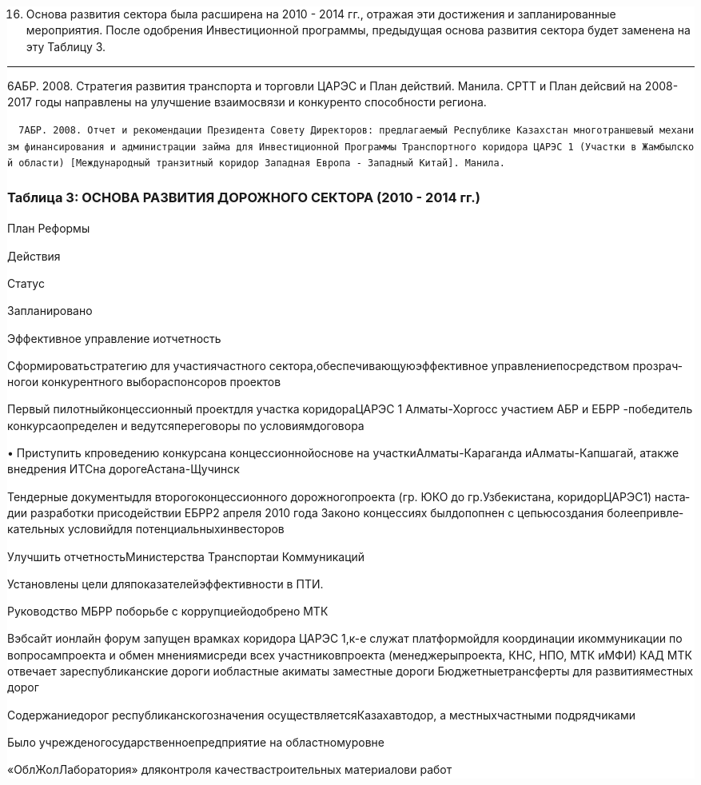 16. Основа развития сектора была расширена на 2010 - 2014 гг., отражая эти достижения и запланированные мероприятия. После одобрения Инвестиционной программы, предыдущая основа развития сектора будет заменена на эту Таблицу 3.

__________________________

6АБР. 2008. Стратегия развития транспорта и торговли ЦАРЭС и План действий. Манила. СРТТ и План дейсвий на 2008-2017 годы направлены на улучшение взаимосвязи и конкуренто способности региона.

      7АБР. 2008. Отчет и рекомендации Президента Совету Директоров: предлагаемый Республике Казахстан многотраншевый механизм финансирования и администрации займа для Инвестиционной Программы Транспортного коридора ЦАРЭС 1 (Участки в Жамбылской области) [Международный транзитный коридор Западная Европа - Западный Китай]. Манила.

### Таблица 3: ОСНОВА РАЗВИТИЯ ДОРОЖНОГО СЕКТОРА (2010 - 2014 гг.)

План Ре­фор­мы

Дей­ствия

Ста­тус

За­пла­ни­ро­ва­но

Эф­фек­тив­ное управ­ле­ние иот­чет­ность

Сфор­ми­ро­ватьстра­те­гию для уча­стиячаст­но­го сек­то­ра,обес­пе­чи­ва­ю­щуюэф­фек­тив­ное управ­ле­ниепо­сред­ством про­зрач­но­гои кон­ку­рент­но­го вы­бо­распон­со­ров про­ек­тов

Пер­вый пи­лот­ныйкон­цес­си­он­ный про­ектдля участ­ка ко­ри­до­раЦА­Р­ЭС 1 Ал­ма­ты-Хор­госс уча­сти­ем АБР и ЕБРР -по­бе­ди­тель кон­кур­саопре­де­лен и ве­дут­сяпе­ре­го­во­ры по усло­ви­ямдо­го­во­ра

• При­сту­пить кпро­ве­де­нию кон­кур­сана кон­цес­си­он­нойос­но­ве на участ­киАл­ма­ты-Ка­ра­ган­да иАл­ма­ты-Кап­ша­гай, ата­к­же внед­ре­ния ИТСна до­ро­геАста­на-Щу­чинск

Тен­дер­ные до­ку­мен­тыдля вто­ро­гокон­цес­си­он­но­го до­рож­но­гопро­ек­та (гр. ЮКО до гр.Уз­бе­ки­ста­на, ко­ри­дорЦА­Р­ЭС1) наста­дии раз­ра­бот­ки присо­дей­ствии ЕБРР2 ап­ре­ля 2010 го­да За­коно кон­цес­си­ях былдо­по­пнен с це­пьюсо­зда­ния бо­леепри­вле­ка­тель­ных усло­вийдля по­тен­ци­аль­ныхин­ве­сто­ров

Улуч­шить от­чет­ностьМи­ни­стер­ства Транс­пор­таи Ком­му­ни­ка­ций

Уста­нов­ле­ны це­ли дляпо­ка­за­те­лейэф­фек­тив­но­сти в ПТИ.

Ру­ко­вод­ство МБРР поборь­бе с кор­руп­ци­ейодоб­ре­но МТК

Вэб­сайт ион­лайн фо­рум за­пу­щен врам­ках ко­ри­до­ра ЦА­Р­ЭС 1,к-е слу­жат плат­фор­мойдля ко­ор­ди­на­ции иком­му­ни­ка­ции по во­про­сампро­ек­та и об­мен мне­ни­я­мисре­ди всех участ­ни­ковпро­ек­та (ме­не­дже­рыпро­ек­та, КНС, НПО, МТК иМФИ) КАД МТК от­ве­ча­ет зарес­пуб­ли­кан­ские до­ро­ги иоб­ласт­ные аки­ма­ты замест­ные до­ро­ги Бюд­жет­ныетранс­фер­ты для раз­ви­тиямест­ных до­рог

Со­дер­жа­ниедо­рог рес­пуб­ли­кан­ско­гозна­че­ния осу­ществ­ля­ет­сяКаз­ахав­то­дор, а мест­ныхчаст­ны­ми под­ряд­чи­ка­ми

Бы­ло учре­жде­ного­су­дар­ствен­ноепред­при­я­тие на об­ласт­номуровне

«Об­л­Жол­Ла­бо­ра­то­рия» длякон­тро­ля ка­че­ствастро­и­тель­ных ма­те­ри­а­лови ра­бот
